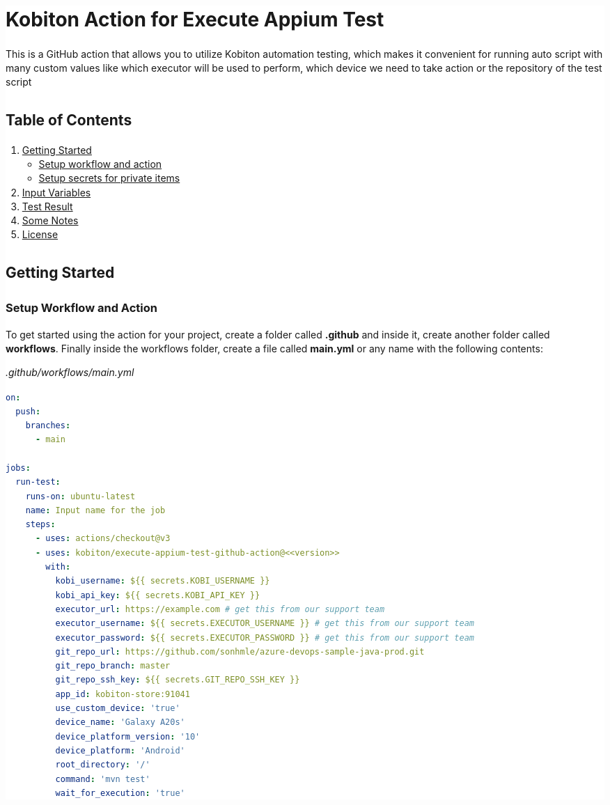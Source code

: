 # Kobiton Action for Execute Appium Test

This is a GitHub action that allows you to utilize Kobiton automation testing, which makes it convenient for running auto script with many custom values like which executor will be used to perform, which device we need to take action or the repository of the test script

## Table of Contents

1. [Getting Started](#getting-started)
   - [Setup workflow and action](#setup-workflow-and-action)
   - [Setup secrets for private items](#setup-secrets-for-private-items)
2. [Input Variables](#input-variables)
3. [Test Result](#test-result)
4. [Some Notes](#some-notes)
5. [License](#license)

## Getting Started

### Setup Workflow and Action

To get started using the action for your project, create a folder called **.github** and inside it, create another folder called **workflows**. Finally inside the workflows folder, create a file called **main.yml** or any name with the following contents:

_.github/workflows/main.yml_

```yaml
on:
  push:
    branches:
      - main

jobs:
  run-test:
    runs-on: ubuntu-latest
    name: Input name for the job
    steps:
      - uses: actions/checkout@v3
      - uses: kobiton/execute-appium-test-github-action@<<version>>
        with:
          kobi_username: ${{ secrets.KOBI_USERNAME }}
          kobi_api_key: ${{ secrets.KOBI_API_KEY }}
          executor_url: https://example.com # get this from our support team
          executor_username: ${{ secrets.EXECUTOR_USERNAME }} # get this from our support team
          executor_password: ${{ secrets.EXECUTOR_PASSWORD }} # get this from our support team
          git_repo_url: https://github.com/sonhmle/azure-devops-sample-java-prod.git
          git_repo_branch: master
          git_repo_ssh_key: ${{ secrets.GIT_REPO_SSH_KEY }}
          app_id: kobiton-store:91041
          use_custom_device: 'true'
          device_name: 'Galaxy A20s'
          device_platform_version: '10'
          device_platform: 'Android'
          root_directory: '/'
          command: 'mvn test'
          wait_for_execution: 'true'
```
